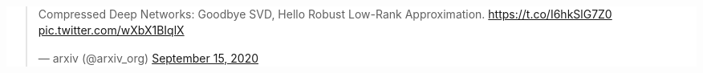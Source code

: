 <blockquote class="twitter-tweet"><p lang="en" dir="ltr">Compressed Deep Networks: Goodbye SVD, Hello Robust Low-Rank Approximation. <a href="https://t.co/I6hkSlG7Z0">https://t.co/I6hkSlG7Z0</a> <a href="https://t.co/wXbX1BIqlX">pic.twitter.com/wXbX1BIqlX</a></p>&mdash; arxiv (@arxiv_org) <a href="https://twitter.com/arxiv_org/status/1305824481001091080?ref_src=twsrc%5Etfw">September 15, 2020</a></blockquote>
<script async src="https://platform.twitter.com/widgets.js" charset="utf-8"></script>



